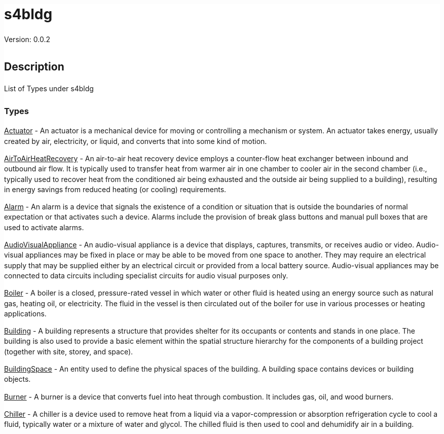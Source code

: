 # s4bldg
Version: 0.0.2

## Description 

List of Types under s4bldg
### Types

[Actuator](https://github.com/smart-data-models/incubated/tree/master/SAREF/s4bldg//Actuator/README.md) - An actuator is a mechanical device for moving or controlling a mechanism or system. An actuator takes energy, usually created by air, electricity, or liquid, and converts that into some kind of motion.

[AirToAirHeatRecovery](https://github.com/smart-data-models/incubated/tree/master/SAREF/s4bldg//AirToAirHeatRecovery/README.md) - An air-to-air heat recovery device employs a counter-flow heat exchanger between inbound and outbound air flow. It is typically used to transfer heat from warmer air in one chamber to cooler air in the second chamber (i.e., typically used to recover heat from the conditioned air being exhausted and the outside air being supplied to a building), resulting in energy savings from reduced heating (or cooling) requirements.

[Alarm](https://github.com/smart-data-models/incubated/tree/master/SAREF/s4bldg//Alarm/README.md) - An alarm is a device that signals the existence of a condition or situation that is outside the boundaries of normal expectation or that activates such a device.  Alarms include the provision of break glass buttons and manual pull boxes that are used to activate alarms.

[AudioVisualAppliance](https://github.com/smart-data-models/incubated/tree/master/SAREF/s4bldg//AudioVisualAppliance/README.md) - An audio-visual appliance is a device that displays, captures, transmits, or receives audio or video.  Audio-visual appliances may be fixed in place or may be able to be moved from one space to another. They may require an electrical supply that may be supplied either by an electrical circuit or provided from a local battery source. Audio-visual appliances may be connected to data circuits including specialist circuits for audio visual purposes only.

[Boiler](https://github.com/smart-data-models/incubated/tree/master/SAREF/s4bldg//Boiler/README.md) - A boiler is a closed, pressure-rated vessel in which water or other fluid is heated using an energy source such as natural gas, heating oil, or electricity. The fluid in the vessel is then circulated out of the boiler for use in various processes or heating applications.

[Building](https://github.com/smart-data-models/incubated/tree/master/SAREF/s4bldg//Building/README.md) - A building represents a structure that provides shelter for its occupants or contents and stands in one place. The building is also used to provide a basic element within the spatial structure hierarchy for the components of a building project (together with site, storey, and space).

[BuildingSpace](https://github.com/smart-data-models/incubated/tree/master/SAREF/s4bldg//BuildingSpace/README.md) - An entity used to define the physical spaces of the building. A building space contains devices or building objects.

[Burner](https://github.com/smart-data-models/incubated/tree/master/SAREF/s4bldg//Burner/README.md) - A burner is a device that converts fuel into heat through combustion. It includes gas, oil, and wood burners.

[Chiller](https://github.com/smart-data-models/incubated/tree/master/SAREF/s4bldg//Chiller/README.md) - A chiller is a device used to remove heat from a liquid via a vapor-compression or absorption refrigeration cycle to cool a fluid, typically water or a mixture of water and glycol. The chilled fluid is then used to cool and dehumidify air in a building.
